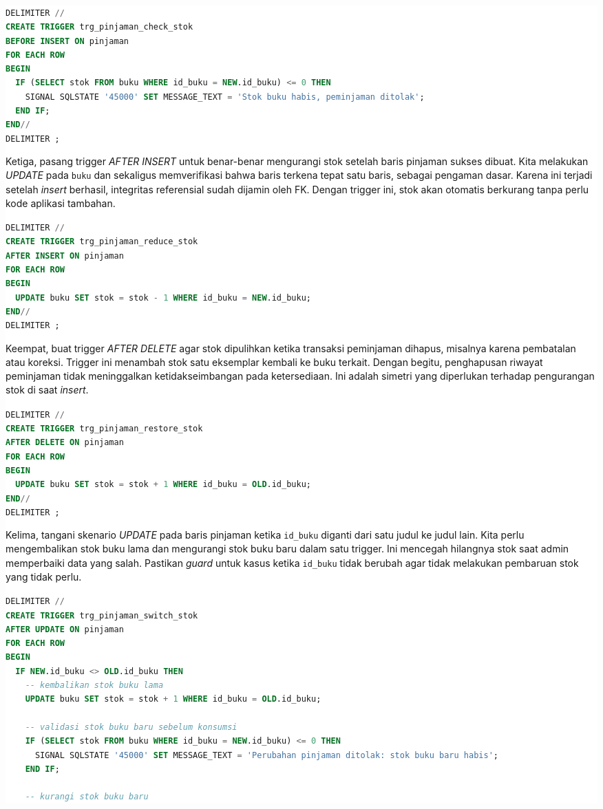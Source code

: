 ```sql
DELIMITER //
CREATE TRIGGER trg_pinjaman_check_stok
BEFORE INSERT ON pinjaman
FOR EACH ROW
BEGIN
  IF (SELECT stok FROM buku WHERE id_buku = NEW.id_buku) <= 0 THEN
    SIGNAL SQLSTATE '45000' SET MESSAGE_TEXT = 'Stok buku habis, peminjaman ditolak';
  END IF;
END//
DELIMITER ;
```

Ketiga, pasang trigger *AFTER INSERT* untuk benar-benar mengurangi stok setelah baris pinjaman sukses dibuat. Kita melakukan *UPDATE* pada `buku` dan sekaligus memverifikasi bahwa baris terkena tepat satu baris, sebagai pengaman dasar. Karena ini terjadi setelah *insert* berhasil, integritas referensial sudah dijamin oleh FK. Dengan trigger ini, stok akan otomatis berkurang tanpa perlu kode aplikasi tambahan.

```sql
DELIMITER //
CREATE TRIGGER trg_pinjaman_reduce_stok
AFTER INSERT ON pinjaman
FOR EACH ROW
BEGIN
  UPDATE buku SET stok = stok - 1 WHERE id_buku = NEW.id_buku;
END//
DELIMITER ;
```

Keempat, buat trigger *AFTER DELETE* agar stok dipulihkan ketika transaksi peminjaman dihapus, misalnya karena pembatalan atau koreksi. Trigger ini menambah stok satu eksemplar kembali ke buku terkait. Dengan begitu, penghapusan riwayat peminjaman tidak meninggalkan ketidakseimbangan pada ketersediaan. Ini adalah simetri yang diperlukan terhadap pengurangan stok di saat *insert*.

```sql
DELIMITER //
CREATE TRIGGER trg_pinjaman_restore_stok
AFTER DELETE ON pinjaman
FOR EACH ROW
BEGIN
  UPDATE buku SET stok = stok + 1 WHERE id_buku = OLD.id_buku;
END//
DELIMITER ;
```

Kelima, tangani skenario *UPDATE* pada baris pinjaman ketika `id_buku` diganti dari satu judul ke judul lain. Kita perlu mengembalikan stok buku lama dan mengurangi stok buku baru dalam satu trigger. Ini mencegah hilangnya stok saat admin memperbaiki data yang salah. Pastikan *guard* untuk kasus ketika `id_buku` tidak berubah agar tidak melakukan pembaruan stok yang tidak perlu.

```sql
DELIMITER //
CREATE TRIGGER trg_pinjaman_switch_stok
AFTER UPDATE ON pinjaman
FOR EACH ROW
BEGIN
  IF NEW.id_buku <> OLD.id_buku THEN
    -- kembalikan stok buku lama
    UPDATE buku SET stok = stok + 1 WHERE id_buku = OLD.id_buku;

    -- validasi stok buku baru sebelum konsumsi
    IF (SELECT stok FROM buku WHERE id_buku = NEW.id_buku) <= 0 THEN
      SIGNAL SQLSTATE '45000' SET MESSAGE_TEXT = 'Perubahan pinjaman ditolak: stok buku baru habis';
    END IF;

    -- kurangi stok buku baru
```